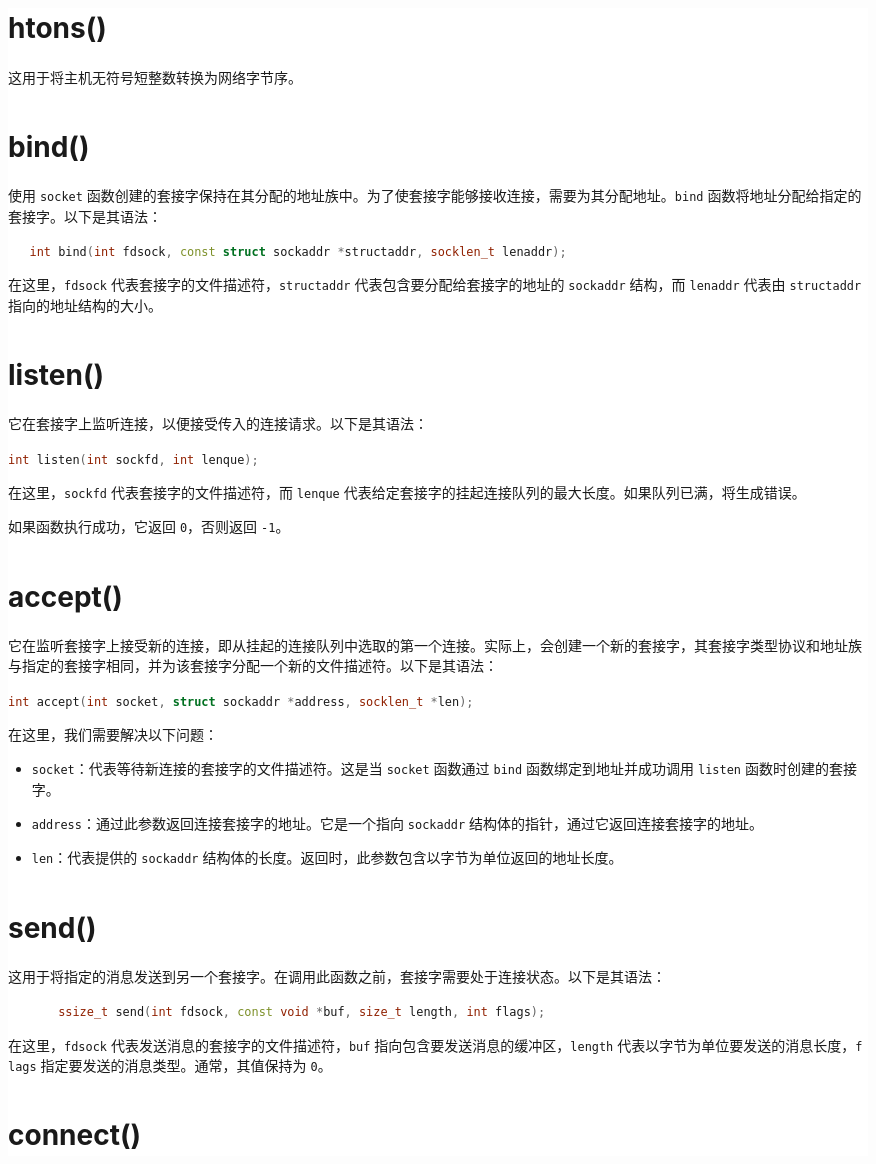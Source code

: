 # htons()

这用于将主机无符号短整数转换为网络字节序。

# bind()

使用 `socket` 函数创建的套接字保持在其分配的地址族中。为了使套接字能够接收连接，需要为其分配地址。`bind` 函数将地址分配给指定的套接字。以下是其语法：

```cpp
   int bind(int fdsock, const struct sockaddr *structaddr, socklen_t lenaddr);
```

在这里，`fdsock` 代表套接字的文件描述符，`structaddr` 代表包含要分配给套接字的地址的 `sockaddr` 结构，而 `lenaddr` 代表由 `structaddr` 指向的地址结构的大小。

# listen()

它在套接字上监听连接，以便接受传入的连接请求。以下是其语法：

```cpp
int listen(int sockfd, int lenque);
```

在这里，`sockfd` 代表套接字的文件描述符，而 `lenque` 代表给定套接字的挂起连接队列的最大长度。如果队列已满，将生成错误。

如果函数执行成功，它返回 `0`，否则返回 `-1`。

# accept()

它在监听套接字上接受新的连接，即从挂起的连接队列中选取的第一个连接。实际上，会创建一个新的套接字，其套接字类型协议和地址族与指定的套接字相同，并为该套接字分配一个新的文件描述符。以下是其语法：

```cpp
int accept(int socket, struct sockaddr *address, socklen_t *len);
```

在这里，我们需要解决以下问题：

+   `socket`：代表等待新连接的套接字的文件描述符。这是当 `socket` 函数通过 `bind` 函数绑定到地址并成功调用 `listen` 函数时创建的套接字。

+   `address`：通过此参数返回连接套接字的地址。它是一个指向 `sockaddr` 结构体的指针，通过它返回连接套接字的地址。

+   `len`：代表提供的 `sockaddr` 结构体的长度。返回时，此参数包含以字节为单位返回的地址长度。

# send()

这用于将指定的消息发送到另一个套接字。在调用此函数之前，套接字需要处于连接状态。以下是其语法：

```cpp
       ssize_t send(int fdsock, const void *buf, size_t length, int flags);
```

在这里，`fdsock` 代表发送消息的套接字的文件描述符，`buf` 指向包含要发送消息的缓冲区，`length` 代表以字节为单位要发送的消息长度，`flags` 指定要发送的消息类型。通常，其值保持为 `0`。

# connect()
